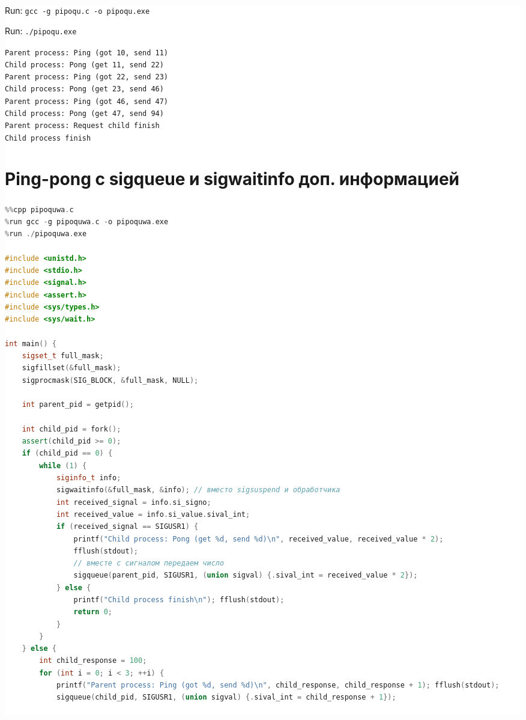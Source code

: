 
Run: `gcc -g pipoqu.c -o pipoqu.exe`



Run: `./pipoqu.exe`


    Parent process: Ping (got 10, send 11)
    Child process: Pong (get 11, send 22)
    Parent process: Ping (got 22, send 23)
    Child process: Pong (get 23, send 46)
    Parent process: Ping (got 46, send 47)
    Child process: Pong (get 47, send 94)
    Parent process: Request child finish
    Child process finish


# <a name="sigwaitinfo"></a> Ping-pong c sigqueue и sigwaitinfo доп. информацией


```cpp
%%cpp pipoquwa.c
%run gcc -g pipoquwa.c -o pipoquwa.exe
%run ./pipoquwa.exe 

#include <unistd.h>
#include <stdio.h>
#include <signal.h>
#include <assert.h>
#include <sys/types.h>
#include <sys/wait.h>

int main() {
    sigset_t full_mask;
    sigfillset(&full_mask);
    sigprocmask(SIG_BLOCK, &full_mask, NULL); 
    
    int parent_pid = getpid();
    
    int child_pid = fork();
    assert(child_pid >= 0);
    if (child_pid == 0) {
        while (1) {
            siginfo_t info;
            sigwaitinfo(&full_mask, &info); // вместо sigsuspend и обработчика
            int received_signal = info.si_signo;
            int received_value = info.si_value.sival_int;
            if (received_signal == SIGUSR1) {
                printf("Child process: Pong (get %d, send %d)\n", received_value, received_value * 2); 
                fflush(stdout);
                // вместе с сигналом передаем число
                sigqueue(parent_pid, SIGUSR1, (union sigval) {.sival_int = received_value * 2});
            } else {
                printf("Child process finish\n"); fflush(stdout);
                return 0;
            }
        }
    } else {
        int child_response = 100;
        for (int i = 0; i < 3; ++i) {
            printf("Parent process: Ping (got %d, send %d)\n", child_response, child_response + 1); fflush(stdout);
            sigqueue(child_pid, SIGUSR1, (union sigval) {.sival_int = child_response + 1});
            
```